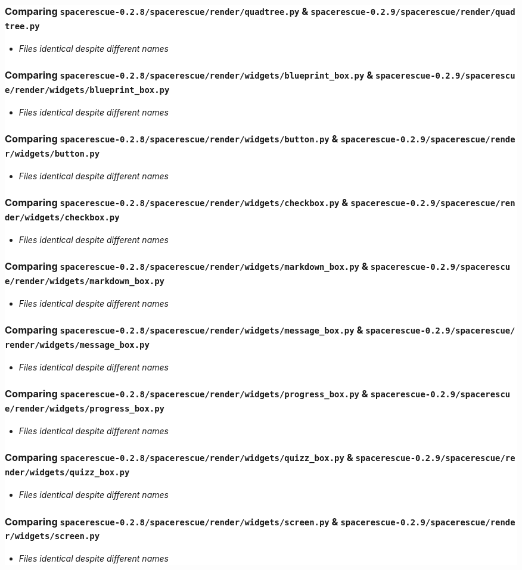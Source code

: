 ### Comparing `spacerescue-0.2.8/spacerescue/render/quadtree.py` & `spacerescue-0.2.9/spacerescue/render/quadtree.py`

 * *Files identical despite different names*

### Comparing `spacerescue-0.2.8/spacerescue/render/widgets/blueprint_box.py` & `spacerescue-0.2.9/spacerescue/render/widgets/blueprint_box.py`

 * *Files identical despite different names*

### Comparing `spacerescue-0.2.8/spacerescue/render/widgets/button.py` & `spacerescue-0.2.9/spacerescue/render/widgets/button.py`

 * *Files identical despite different names*

### Comparing `spacerescue-0.2.8/spacerescue/render/widgets/checkbox.py` & `spacerescue-0.2.9/spacerescue/render/widgets/checkbox.py`

 * *Files identical despite different names*

### Comparing `spacerescue-0.2.8/spacerescue/render/widgets/markdown_box.py` & `spacerescue-0.2.9/spacerescue/render/widgets/markdown_box.py`

 * *Files identical despite different names*

### Comparing `spacerescue-0.2.8/spacerescue/render/widgets/message_box.py` & `spacerescue-0.2.9/spacerescue/render/widgets/message_box.py`

 * *Files identical despite different names*

### Comparing `spacerescue-0.2.8/spacerescue/render/widgets/progress_box.py` & `spacerescue-0.2.9/spacerescue/render/widgets/progress_box.py`

 * *Files identical despite different names*

### Comparing `spacerescue-0.2.8/spacerescue/render/widgets/quizz_box.py` & `spacerescue-0.2.9/spacerescue/render/widgets/quizz_box.py`

 * *Files identical despite different names*

### Comparing `spacerescue-0.2.8/spacerescue/render/widgets/screen.py` & `spacerescue-0.2.9/spacerescue/render/widgets/screen.py`

 * *Files identical despite different names*
